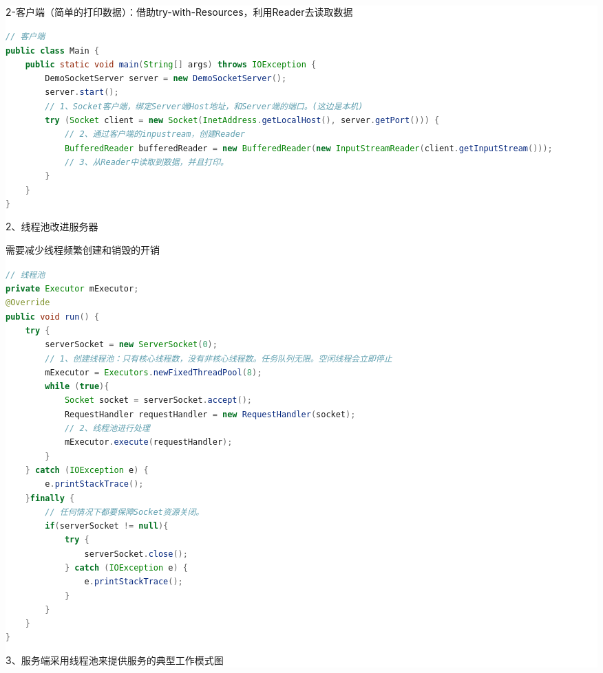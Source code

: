 2-客户端（简单的打印数据）：借助try-with-Resources，利用Reader去读取数据

```java
// 客户端
public class Main {
    public static void main(String[] args) throws IOException {
        DemoSocketServer server = new DemoSocketServer();
        server.start();
        // 1、Socket客户端，绑定Server端Host地址，和Server端的端口。(这边是本机)
        try (Socket client = new Socket(InetAddress.getLocalHost(), server.getPort())) {
            // 2、通过客户端的inpustream，创建Reader
            BufferedReader bufferedReader = new BufferedReader(new InputStreamReader(client.getInputStream()));
            // 3、从Reader中读取到数据，并且打印。
        }
    }
}
```

2、线程池改进服务器

需要减少线程频繁创建和销毁的开销

```java
// 线程池
private Executor mExecutor;
@Override
public void run() {
    try {
        serverSocket = new ServerSocket(0);
        // 1、创建线程池：只有核心线程数，没有非核心线程数。任务队列无限。空闲线程会立即停止
        mExecutor = Executors.newFixedThreadPool(8);
        while (true){
            Socket socket = serverSocket.accept();
            RequestHandler requestHandler = new RequestHandler(socket);
            // 2、线程池进行处理
            mExecutor.execute(requestHandler);
        }
    } catch (IOException e) {
        e.printStackTrace();
    }finally {
        // 任何情况下都要保障Socket资源关闭。
        if(serverSocket != null){
            try {
                serverSocket.close();
            } catch (IOException e) {
                e.printStackTrace();
            }
        }
    }
}
```

3、服务端采用线程池来提供服务的典型工作模式图
